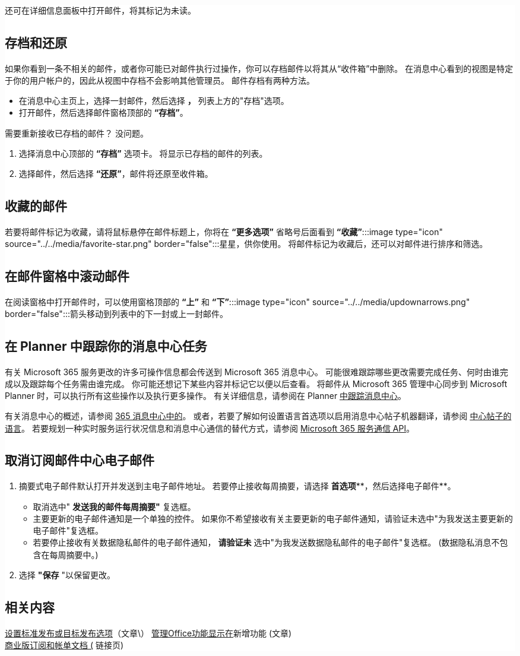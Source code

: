 还可在详细信息面板中打开邮件，将其标记为未读。
  
## <a name="archive-and-restore"></a>存档和还原

如果你看到一条不相关的邮件，或者你可能已对邮件执行过操作，你可以存档邮件以将其从“收件箱”中删除。 在消息中心看到的视图是特定于你的用户帐户的，因此从视图中存档不会影响其他管理员。 邮件存档有两种方法。

- 在消息中心主页上，选择一封邮件，然后选择 **，** 列表上方的"存档"选项。
- 打开邮件，然后选择邮件窗格顶部的 **“存档”**。

需要重新接收已存档的邮件？ 没问题。
  
1. 选择消息中心顶部的 **“存档”** 选项卡。 将显示已存档的邮件的列表。

1. 选择邮件，然后选择 **“还原”**，邮件将还原至收件箱。

## <a name="favorite-messages"></a>收藏的邮件

若要将邮件标记为收藏，请将鼠标悬停在邮件标题上，你将在 **“更多选项”** 省略号后面看到 **“收藏”**:::image type="icon" source="../../media/favorite-star.png" border="false":::星星，供你使用。 将邮件标记为收藏后，还可以对邮件进行排序和筛选。

## <a name="scroll-messages-in-the-message-pane"></a>在邮件窗格中滚动邮件

在阅读窗格中打开邮件时，可以使用窗格顶部的 **“上”** 和 **“下”**:::image type="icon" source="../../media/updownarrows.png" border="false":::箭头移动到列表中的下一封或上一封邮件。

## <a name="track-your-message-center-tasks-in-planner"></a>在 Planner 中跟踪你的消息中心任务

有关 Microsoft 365 服务更改的许多可操作信息都会传送到 Microsoft 365 消息中心。 可能很难跟踪哪些更改需要完成任务、何时由谁完成以及跟踪每个任务需由谁完成。 你可能还想记下某些内容并标记它以便以后查看。 将邮件从 Microsoft 365 管理中心同步到 Microsoft Planner 时，可以执行所有这些操作以及执行更多操作。 有关详细信息，请参阅在 Planner [中跟踪消息中心](/office365/planner/track-message-center-tasks-planner)。

有关消息中心的概述，请参阅 [365 消息中心中的](message-center.md)。 或者，若要了解如何设置语言首选项以启用消息中心帖子机器翻译，请参阅 [中心帖子的语言](language-translation-for-message-center-posts.md)。 若要规划一种实时服务运行状况信息和消息中心通信的替代方式，请参阅 [Microsoft 365 服务通信 API](/previous-versions/office/developer/o365-enterprise-developers/jj984343(v=office.15))。

## <a name="unsubscribe-from-message-center-emails"></a>取消订阅邮件中心电子邮件

1. 摘要式电子邮件默认打开并发送到主电子邮件地址。 若要停止接收每周摘要，请选择 **首选项****，然后选择电子邮件**。
    - 取消选中" **发送我的邮件每周摘要"** 复选框。
    - 主要更新的电子邮件通知是一个单独的控件。 如果你不希望接收有关主要更新的电子邮件通知，请验证未选中"为我发送主要更新的电子邮件"复选框。
    - 若要停止接收有关数据隐私邮件的电子邮件通知， **请验证未** 选中"为我发送数据隐私邮件的电子邮件"复选框。   (数据隐私消息不包含在每周摘要中。) 

2. 选择 **"保存** "以保留更改。

## <a name="related-content"></a>相关内容

[设置标准发布或目标发布选项](../manage/release-options-in-office-365.md)（文章\）
[管理Office功能显示在](../manage/show-hide-new-features.md)新增功能 (文章) \
[商业版订阅和帐单文档 (](../../commerce/index.yml) 链接页) 

